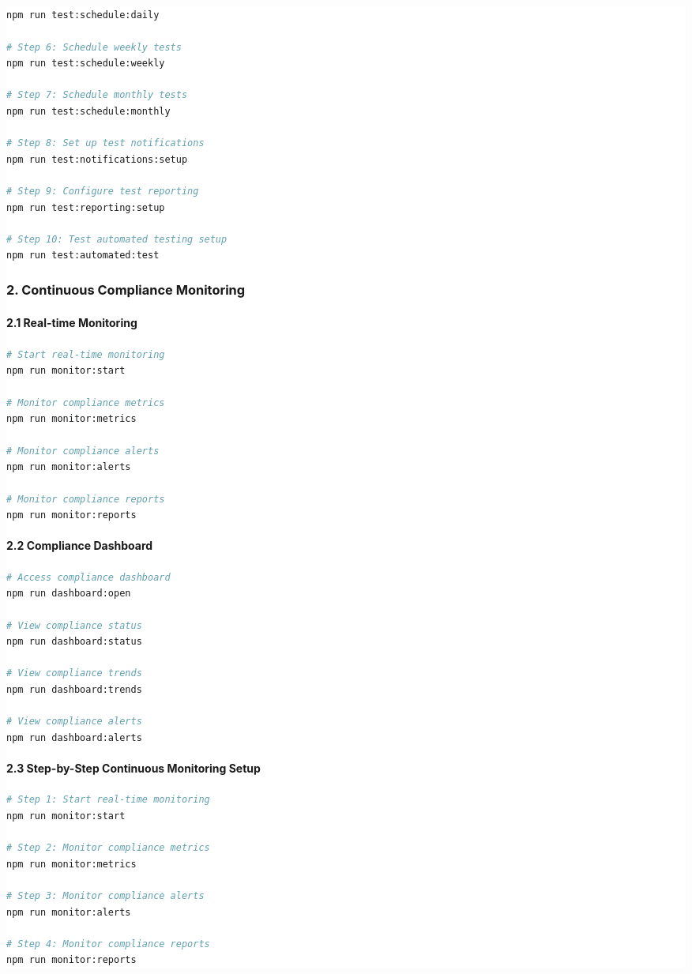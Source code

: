 ```bash
npm run test:schedule:daily

# Step 6: Schedule weekly tests
npm run test:schedule:weekly

# Step 7: Schedule monthly tests
npm run test:schedule:monthly

# Step 8: Set up test notifications
npm run test:notifications:setup

# Step 9: Configure test reporting
npm run test:reporting:setup

# Step 10: Test automated testing setup
npm run test:automated:test
```

### 2. Continuous Compliance Monitoring

#### 2.1 Real-time Monitoring
```bash
# Start real-time monitoring
npm run monitor:start

# Monitor compliance metrics
npm run monitor:metrics

# Monitor compliance alerts
npm run monitor:alerts

# Monitor compliance reports
npm run monitor:reports
```

#### 2.2 Compliance Dashboard
```bash
# Access compliance dashboard
npm run dashboard:open

# View compliance status
npm run dashboard:status

# View compliance trends
npm run dashboard:trends

# View compliance alerts
npm run dashboard:alerts
```

#### 2.3 Step-by-Step Continuous Monitoring Setup
```bash
# Step 1: Start real-time monitoring
npm run monitor:start

# Step 2: Monitor compliance metrics
npm run monitor:metrics

# Step 3: Monitor compliance alerts
npm run monitor:alerts

# Step 4: Monitor compliance reports
npm run monitor:reports

```